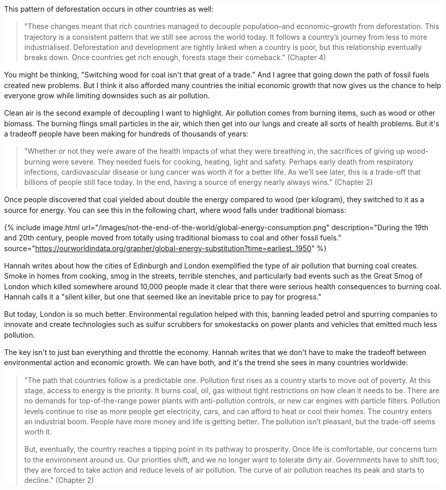 This pattern of deforestation occurs in other countries as well:

>"These changes meant that rich countries managed to decouple population–and economic–growth from deforestation. This trajectory is a consistent pattern that we still see across the world today. It follows a country’s journey from less to more industrialised. Deforestation and development are tightly linked when a country is poor, but this relationship eventually breaks down. Once countries get rich enough, forests stage their comeback." (Chapter 4)

You might be thinking, "Switching wood for coal isn't that great of a trade." And I agree that going down the path of fossil fuels created new problems. But I think it also afforded many countries the initial economic growth that now gives us the chance to help everyone grow while limiting downsides such as air pollution.

Clean air is the second example of decoupling I want to highlight. Air pollution comes from burning items, such as wood or other biomass. The burning flings small particles in the air, which then get into our lungs and create all sorts of health problems. But it's a tradeoff people have been making for hundreds of thousands of years:

>"Whether or not they were aware of the health impacts of what they were breathing in, the sacrifices of giving up wood-burning were severe. They needed fuels for cooking, heating, light and safety. Perhaps early death from respiratory infections, cardiovascular disease or lung cancer was worth it for a better life. As we’ll see later, this is a trade-off that billions of people still face today. In the end, having a source of energy nearly always wins." (Chapter 2)

Once people discovered that coal yielded about double the energy compared to wood (per kilogram), they switched to it as a source for energy. You can see this in the following chart, where wood falls under traditional biomass:

{% include image.html url="/images/not-the-end-of-the-world/global-energy-consumption.png" description="During the 19th and 20th century, people moved from totally using traditional biomass to coal and other fossil fuels." source="https://ourworldindata.org/grapher/global-energy-substitution?time=earliest..1950" %}

Hannah writes about how the cities of Edinburgh and London exemplified the type of air pollution that burning coal creates. Smoke in homes from cooking, smog in the streets, terrible stenches, and particularly bad events such as the Great Smog of London which killed somewhere around 10,000 people made it clear that there were serious health consequences to burning coal. Hannah calls it a "silent killer, but one that seemed like an inevitable price to pay for progress."

But today, London is so much better. Environmental regulation helped with this, banning leaded petrol and spurring companies to innovate and create technologies such as sulfur scrubbers for smokestacks on power plants and vehicles that emitted much less pollution.

The key isn't to just ban everything and throttle the economy. Hannah writes that we don't have to make the tradeoff between environmental action and economic growth. We can have both, and it's the trend she sees in many countries worldwide:


>"The path that countries follow is a predictable one. Pollution first rises as a country starts to move out of poverty. At this stage, access to energy is the priority. It burns coal, oil, gas without tight restrictions on how clean it needs to be. There are no demands for top-of-the-range power plants with anti-pollution controls, or new car engines with particle filters. Pollution levels continue to rise as more people get electricity, cars, and can afford to heat or cool their homes. The country enters an industrial boom. People have more money and life is getting better. The pollution isn’t pleasant, but the trade-off seems worth it.
>
>
>But, eventually, the country reaches a tipping point in its pathway to prosperity. Once life is comfortable, our concerns turn to the environment around us. Our priorities shift, and we no longer want to tolerate dirty air. Governments have to shift too; they are forced to take action and reduce levels of air pollution. The curve of air pollution reaches its peak and starts to decline." (Chapter 2)

